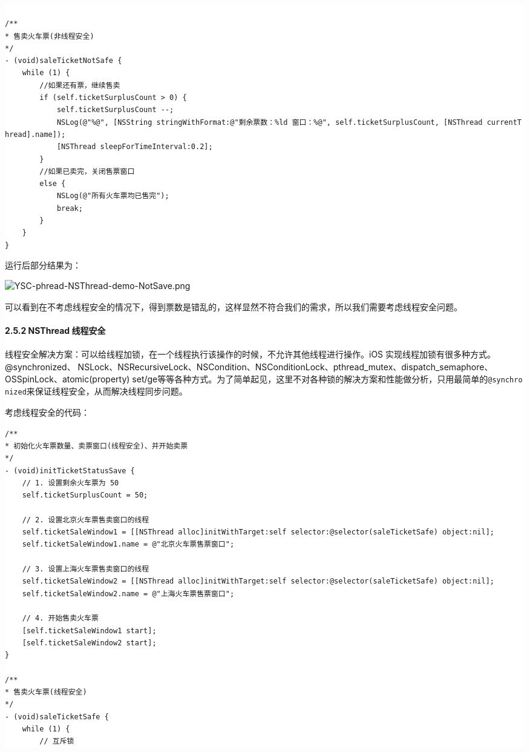 ```objc

/**
* 售卖火车票(非线程安全)
*/
- (void)saleTicketNotSafe {
    while (1) {
        //如果还有票，继续售卖
        if (self.ticketSurplusCount > 0) {
            self.ticketSurplusCount --;
            NSLog(@"%@", [NSString stringWithFormat:@"剩余票数：%ld 窗口：%@", self.ticketSurplusCount, [NSThread currentThread].name]);
            [NSThread sleepForTimeInterval:0.2];
        }
        //如果已卖完，关闭售票窗口
        else {
        	NSLog(@"所有火车票均已售完");
			break;
        }
    }
}
```

运行后部分结果为：

![YSC-phread-NSThread-demo-NotSave.png](http://qcdn.itcharge.cn/images/iOS-Complete-learning-pthread-and-NSThread-002.png)


可以看到在不考虑线程安全的情况下，得到票数是错乱的，这样显然不符合我们的需求，所以我们需要考虑线程安全问题。

#### 2.5.2 NSThread 线程安全

线程安全解决方案：可以给线程加锁，在一个线程执行该操作的时候，不允许其他线程进行操作。iOS 实现线程加锁有很多种方式。@synchronized、 NSLock、NSRecursiveLock、NSCondition、NSConditionLock、pthread_mutex、dispatch_semaphore、OSSpinLock、atomic(property) set/ge等等各种方式。为了简单起见，这里不对各种锁的解决方案和性能做分析，只用最简单的`@synchronized`来保证线程安全，从而解决线程同步问题。

考虑线程安全的代码：

```objc
/**
* 初始化火车票数量、卖票窗口(线程安全)、并开始卖票
*/
- (void)initTicketStatusSave {
    // 1. 设置剩余火车票为 50
    self.ticketSurplusCount = 50;

    // 2. 设置北京火车票售卖窗口的线程
    self.ticketSaleWindow1 = [[NSThread alloc]initWithTarget:self selector:@selector(saleTicketSafe) object:nil];
    self.ticketSaleWindow1.name = @"北京火车票售票窗口";

    // 3. 设置上海火车票售卖窗口的线程
    self.ticketSaleWindow2 = [[NSThread alloc]initWithTarget:self selector:@selector(saleTicketSafe) object:nil];
    self.ticketSaleWindow2.name = @"上海火车票售票窗口";

    // 4. 开始售卖火车票
    [self.ticketSaleWindow1 start];
    [self.ticketSaleWindow2 start];
}

/**
* 售卖火车票(线程安全)
*/
- (void)saleTicketSafe {
    while (1) {
        // 互斥锁
```